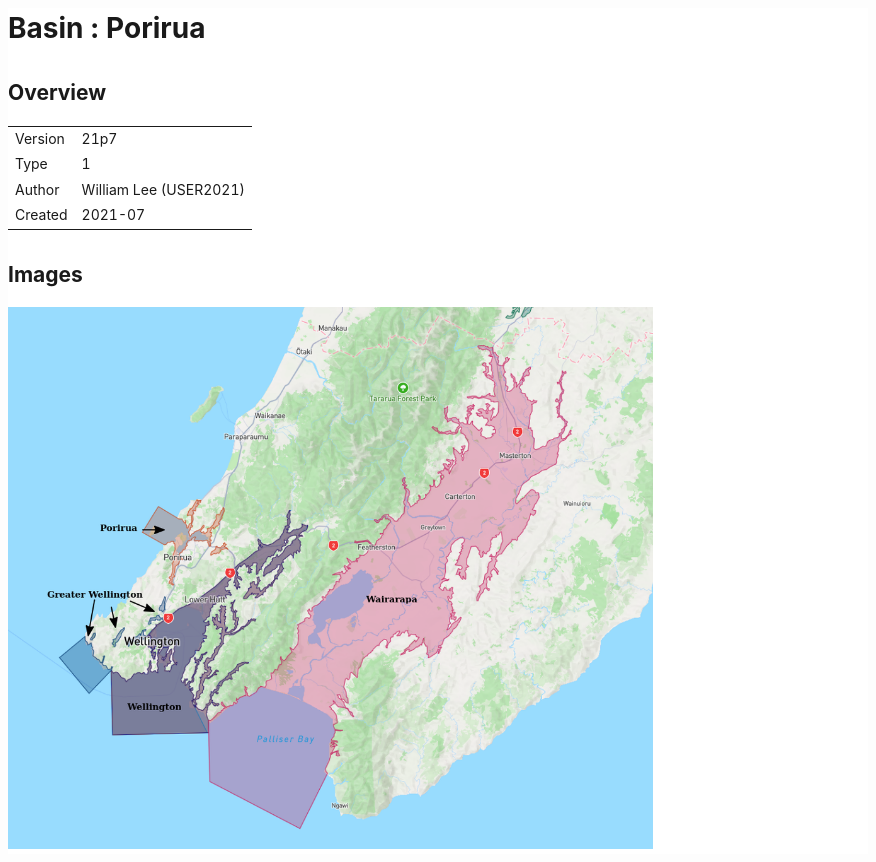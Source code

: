 # Basin : Porirua

## Overview
|         |                     |
|---------|---------------------|
| Version | 21p7           |
| Type    | 1        |
| Author  | William Lee (USER2021)            |
| Created | 2021-07           |


## Images
<a href="../images/maps/NI_south.png"><img src="../images/maps/NI_south.png" width="75%"></a>
